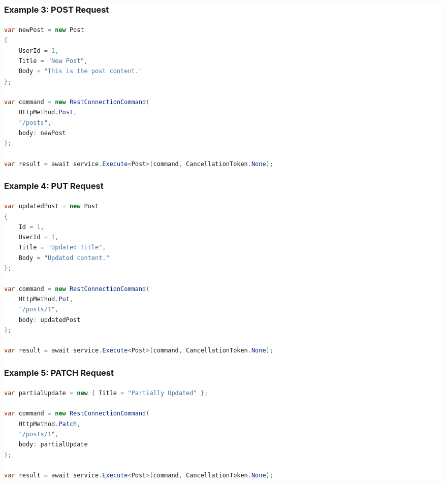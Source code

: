 ### Example 3: POST Request

```csharp
var newPost = new Post
{
    UserId = 1,
    Title = "New Post",
    Body = "This is the post content."
};

var command = new RestConnectionCommand(
    HttpMethod.Post,
    "/posts",
    body: newPost
);

var result = await service.Execute<Post>(command, CancellationToken.None);
```

### Example 4: PUT Request

```csharp
var updatedPost = new Post
{
    Id = 1,
    UserId = 1,
    Title = "Updated Title",
    Body = "Updated content."
};

var command = new RestConnectionCommand(
    HttpMethod.Put,
    "/posts/1",
    body: updatedPost
);

var result = await service.Execute<Post>(command, CancellationToken.None);
```

### Example 5: PATCH Request

```csharp
var partialUpdate = new { Title = "Partially Updated" };

var command = new RestConnectionCommand(
    HttpMethod.Patch,
    "/posts/1",
    body: partialUpdate
);

var result = await service.Execute<Post>(command, CancellationToken.None);
```
